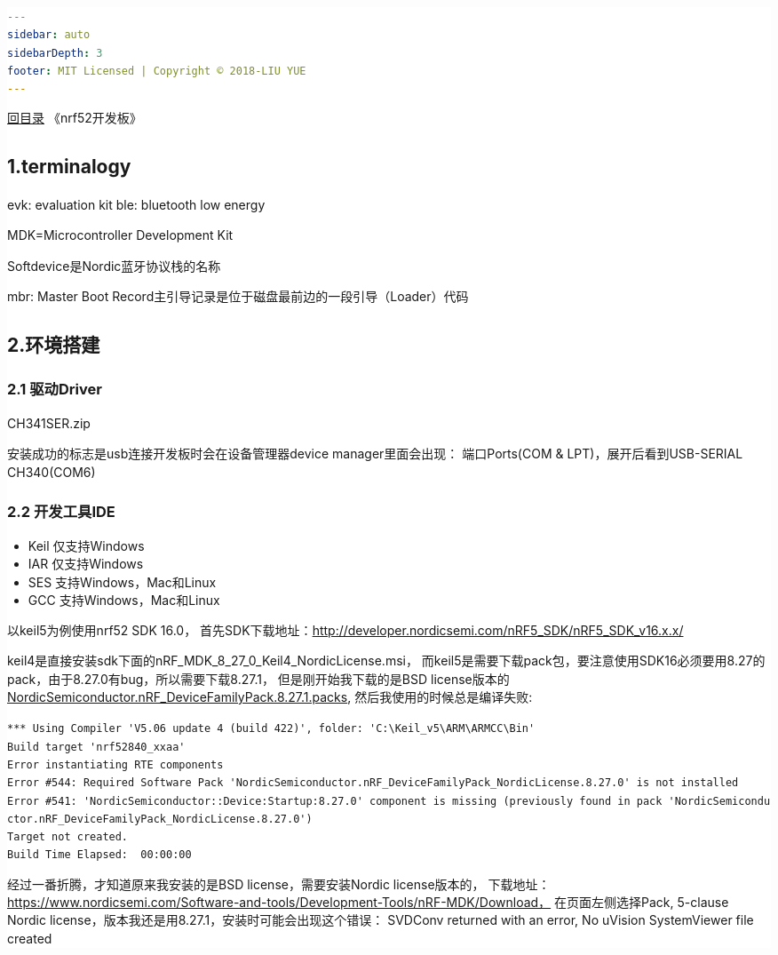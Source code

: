 ```yaml
---
sidebar: auto
sidebarDepth: 3
footer: MIT Licensed | Copyright © 2018-LIU YUE
---
```


[回目录](/docs/software)  《nrf52开发板》

## 1.terminalogy
evk: evaluation kit
ble: bluetooth low energy

MDK=Microcontroller Development Kit

Softdevice是Nordic蓝牙协议栈的名称

mbr: Master Boot Record主引导记录是位于磁盘最前边的一段引导（Loader）代码

## 2.环境搭建

### 2.1 驱动Driver

CH341SER.zip
	
安装成功的标志是usb连接开发板时会在设备管理器device manager里面会出现：
端口Ports(COM & LPT)，展开后看到USB-SERIAL CH340(COM6)
	
### 2.2 开发工具IDE

+ Keil 仅支持Windows
+ IAR 仅支持Windows
+ SES 支持Windows，Mac和Linux
+ GCC 支持Windows，Mac和Linux

以keil5为例使用nrf52 SDK 16.0，
首先SDK下载地址：http://developer.nordicsemi.com/nRF5_SDK/nRF5_SDK_v16.x.x/

keil4是直接安装sdk下面的nRF_MDK_8_27_0_Keil4_NordicLicense.msi，
而keil5是需要下载pack包，要注意使用SDK16必须要用8.27的pack，由于8.27.0有bug，所以需要下载8.27.1，
但是刚开始我下载的是BSD license版本的[NordicSemiconductor.nRF_DeviceFamilyPack.8.27.1.packs](https://developer.nordicsemi.com/nRF5_SDK/pieces/nRF_DeviceFamilyPack/),
然后我使用的时候总是编译失败:
```
*** Using Compiler 'V5.06 update 4 (build 422)', folder: 'C:\Keil_v5\ARM\ARMCC\Bin'
Build target 'nrf52840_xxaa'
Error instantiating RTE components
Error #544: Required Software Pack 'NordicSemiconductor.nRF_DeviceFamilyPack_NordicLicense.8.27.0' is not installed
Error #541: 'NordicSemiconductor::Device:Startup:8.27.0' component is missing (previously found in pack 'NordicSemiconductor.nRF_DeviceFamilyPack_NordicLicense.8.27.0')
Target not created.
Build Time Elapsed:  00:00:00
```
经过一番折腾，才知道原来我安装的是BSD license，需要安装Nordic license版本的，
下载地址：https://www.nordicsemi.com/Software-and-tools/Development-Tools/nRF-MDK/Download，
在页面左侧选择Pack, 5-clause Nordic license，版本我还是用8.27.1，安装时可能会出现这个错误：
SVDConv returned with an error, No uVision SystemViewer file created

